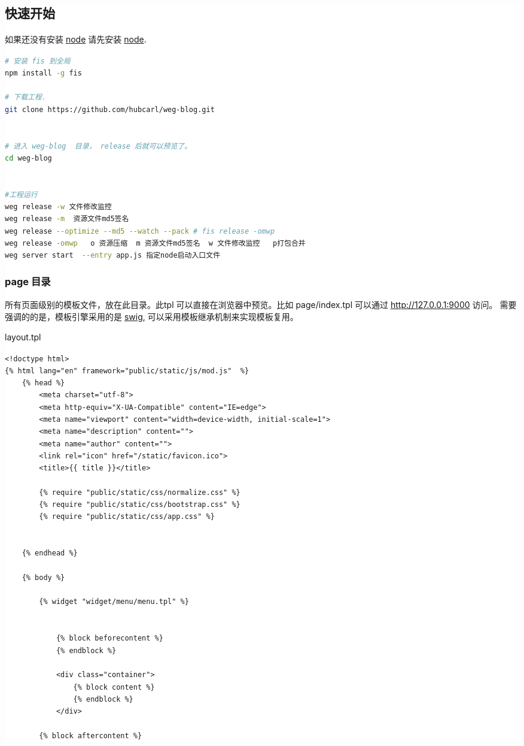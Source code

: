 
## 快速开始

如果还没有安装 [node](http://nodejs.org) 请先安装 [node](http://nodejs.org).

```bash
# 安装 fis 到全局
npm install -g fis

# 下载工程.
git clone https://github.com/hubcarl/weg-blog.git


# 进入 weg-blog  目录， release 后就可以预览了。
cd weg-blog


#工程运行
weg release -w 文件修改监控
weg release -m  资源文件md5签名 
weg release --optimize --md5 --watch --pack # fis release -omwp
weg release -omwp   o 资源压缩  m 资源文件md5签名  w 文件修改监控   p打包合并
weg server start  --entry app.js 指定node启动入口文件
```

### page 目录

所有页面级别的模板文件，放在此目录。此tpl 可以直接在浏览器中预览。比如 page/index.tpl 可以通过 http://127.0.0.1:9000 访问。 需要强调的的是，模板引擎采用的是 [swig](http://paularmstrong.github.io/swig/), 可以采用模板继承机制来实现模板复用。

layout.tpl

```tpl
<!doctype html>
{% html lang="en" framework="public/static/js/mod.js"  %}
    {% head %}
        <meta charset="utf-8">
        <meta http-equiv="X-UA-Compatible" content="IE=edge">
        <meta name="viewport" content="width=device-width, initial-scale=1">
        <meta name="description" content="">
        <meta name="author" content="">
        <link rel="icon" href="/static/favicon.ico">
        <title>{{ title }}</title>

        {% require "public/static/css/normalize.css" %}
        {% require "public/static/css/bootstrap.css" %}
        {% require "public/static/css/app.css" %}


    {% endhead %}

    {% body %}

        {% widget "widget/menu/menu.tpl" %}


            {% block beforecontent %}
            {% endblock %}

            <div class="container">
                {% block content %}
                {% endblock %}
            </div>
    
        {% block aftercontent %}
```